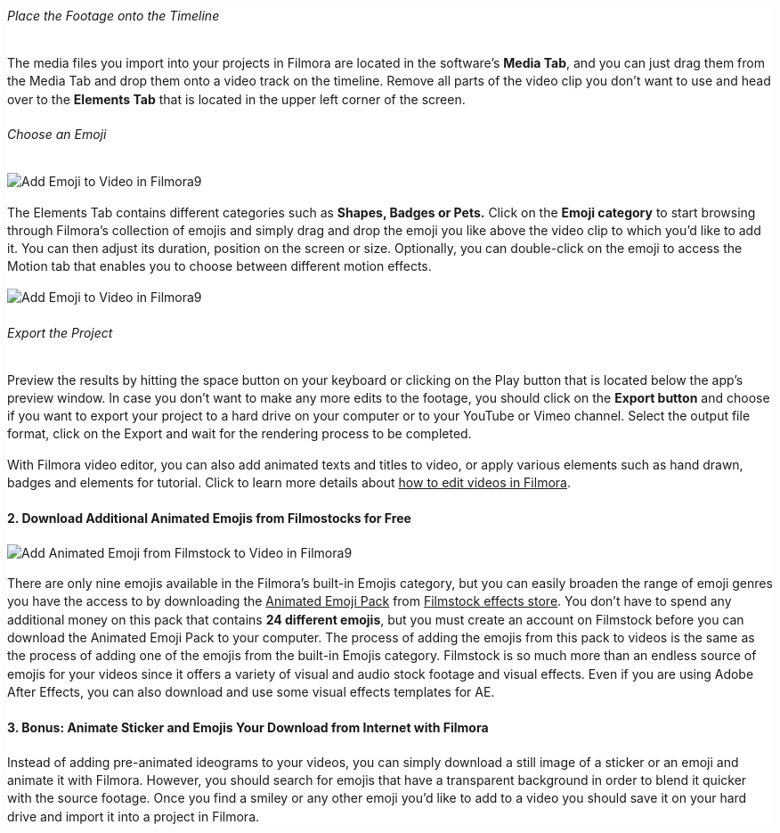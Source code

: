 ###### Place the Footage onto the Timeline

The media files you import into your projects in Filmora are located in the software’s **Media Tab**, and you can just drag them from the Media Tab and drop them onto a video track on the timeline. Remove all parts of the video clip you don’t want to use and head over to the **Elements Tab** that is located in the upper left corner of the screen.

###### Choose an Emoji

![Add Emoji to Video in Filmora9](https://images.wondershare.com/filmora/article-images/elements-emoji.jpg)

The Elements Tab contains different categories such as **Shapes, Badges or Pets.** Click on the **Emoji category** to start browsing through Filmora’s collection of emojis and simply drag and drop the emoji you like above the video clip to which you’d like to add it. You can then adjust its duration, position on the screen or size. Optionally, you can double-click on the emoji to access the Motion tab that enables you to choose between different motion effects.

![Add Emoji to Video in Filmora9](https://images.wondershare.com/filmora/article-images/emoji-animated-effects.jpg)

###### Export the Project

Preview the results by hitting the space button on your keyboard or clicking on the Play button that is located below the app’s preview window. In case you don’t want to make any more edits to the footage, you should click on the **Export button** and choose if you want to export your project to a hard drive on your computer or to your YouTube or Vimeo channel. Select the output file format, click on the Export and wait for the rendering process to be completed.

With Filmora video editor, you can also add animated texts and titles to video, or apply various elements such as hand drawn, badges and elements for tutorial. Click to learn more details about [how to edit videos in Filmora](https://tools.techidaily.com/wondershare/filmora/download/).

#### 2. Download Additional Animated Emojis from Filmostocks for Free

![Add Animated Emoji   from Filmstock to Video in Filmora9](https://images.wondershare.com/filmora/article-images/animated-emoji-elements-from-Filmstock.jpg)

There are only nine emojis available in the Filmora’s built-in Emojis category, but you can easily broaden the range of emoji genres you have the access to by downloading the [Animated Emoji Pack](https://tools.techidaily.com/wondershare/filmora/download/) from [Filmstock effects store](https://tools.techidaily.com/wondershare/filmora/download/). You don’t have to spend any additional money on this pack that contains **24 different emojis**, but you must create an account on Filmstock before you can download the Animated Emoji Pack to your computer. The process of adding the emojis from this pack to videos is the same as the process of adding one of the emojis from the built-in Emojis category. Filmstock is so much more than an endless source of emojis for your videos since it offers a variety of visual and audio stock footage and visual effects. Even if you are using Adobe After Effects, you can also download and use some visual effects templates for AE.

#### 3. Bonus: Animate Sticker and Emojis Your Download from Internet with Filmora

Instead of adding pre-animated ideograms to your videos, you can simply download a still image of a sticker or an emoji and animate it with Filmora. However, you should search for emojis that have a transparent background in order to blend it quicker with the source footage. Once you find a smiley or any other emoji you’d like to add to a video you should save it on your hard drive and import it into a project in Filmora.
